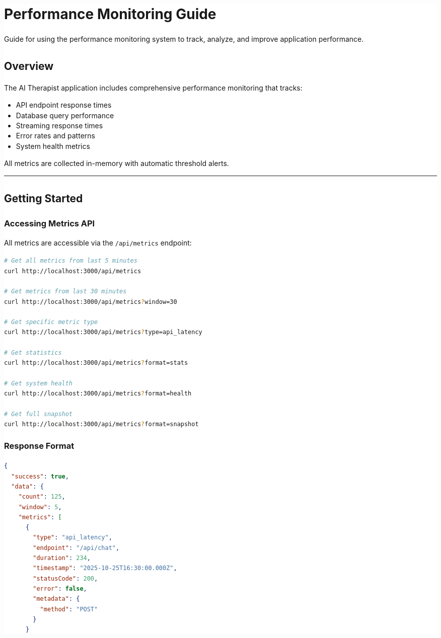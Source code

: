 # Performance Monitoring Guide

Guide for using the performance monitoring system to track, analyze, and improve application performance.

## Overview

The AI Therapist application includes comprehensive performance monitoring that tracks:
- API endpoint response times
- Database query performance
- Streaming response times
- Error rates and patterns
- System health metrics

All metrics are collected in-memory with automatic threshold alerts.

---

## Getting Started

### Accessing Metrics API

All metrics are accessible via the `/api/metrics` endpoint:

```bash
# Get all metrics from last 5 minutes
curl http://localhost:3000/api/metrics

# Get metrics from last 30 minutes
curl http://localhost:3000/api/metrics?window=30

# Get specific metric type
curl http://localhost:3000/api/metrics?type=api_latency

# Get statistics
curl http://localhost:3000/api/metrics?format=stats

# Get system health
curl http://localhost:3000/api/metrics?format=health

# Get full snapshot
curl http://localhost:3000/api/metrics?format=snapshot
```

### Response Format

```json
{
  "success": true,
  "data": {
    "count": 125,
    "window": 5,
    "metrics": [
      {
        "type": "api_latency",
        "endpoint": "/api/chat",
        "duration": 234,
        "timestamp": "2025-10-25T16:30:00.000Z",
        "statusCode": 200,
        "error": false,
        "metadata": {
          "method": "POST"
        }
      }
```